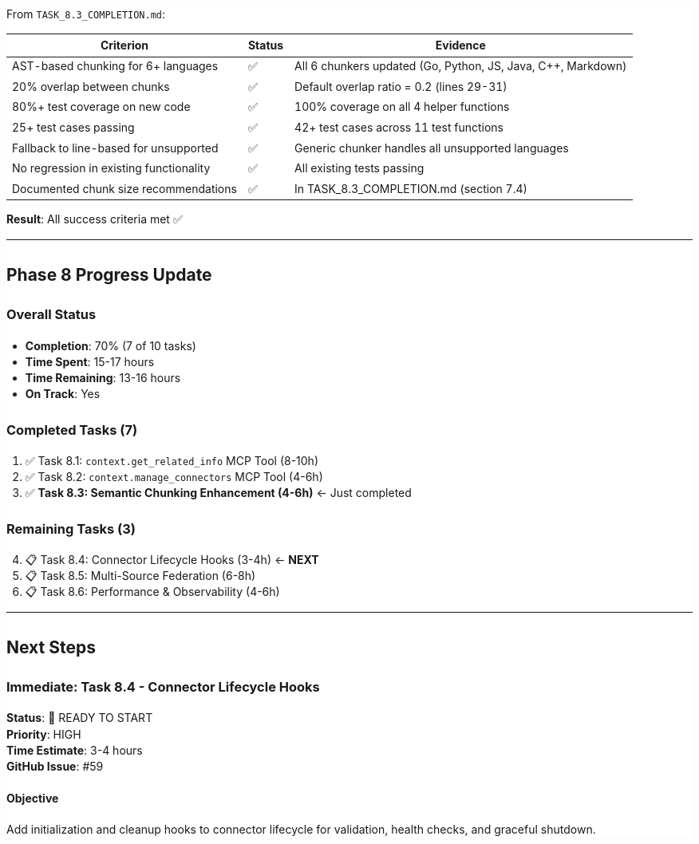 From `TASK_8.3_COMPLETION.md`:

| Criterion | Status | Evidence |
|-----------|--------|----------|
| AST-based chunking for 6+ languages | ✅ | All 6 chunkers updated (Go, Python, JS, Java, C++, Markdown) |
| 20% overlap between chunks | ✅ | Default overlap ratio = 0.2 (lines 29-31) |
| 80%+ test coverage on new code | ✅ | 100% coverage on all 4 helper functions |
| 25+ test cases passing | ✅ | 42+ test cases across 11 test functions |
| Fallback to line-based for unsupported | ✅ | Generic chunker handles all unsupported languages |
| No regression in existing functionality | ✅ | All existing tests passing |
| Documented chunk size recommendations | ✅ | In TASK_8.3_COMPLETION.md (section 7.4) |

**Result**: All success criteria met ✅

---

## Phase 8 Progress Update

### Overall Status
- **Completion**: 70% (7 of 10 tasks)
- **Time Spent**: 15-17 hours
- **Time Remaining**: 13-16 hours
- **On Track**: Yes

### Completed Tasks (7)
1. ✅ Task 8.1: `context.get_related_info` MCP Tool (8-10h)
2. ✅ Task 8.2: `context.manage_connectors` MCP Tool (4-6h)
3. ✅ **Task 8.3: Semantic Chunking Enhancement (4-6h)** ← Just completed

### Remaining Tasks (3)
4. 📋 Task 8.4: Connector Lifecycle Hooks (3-4h) ← **NEXT**
5. 📋 Task 8.5: Multi-Source Federation (6-8h)
6. 📋 Task 8.6: Performance & Observability (4-6h)

---

## Next Steps

### Immediate: Task 8.4 - Connector Lifecycle Hooks
**Status**: 🔴 READY TO START  
**Priority**: HIGH  
**Time Estimate**: 3-4 hours  
**GitHub Issue**: #59

#### Objective
Add initialization and cleanup hooks to connector lifecycle for validation, health checks, and graceful shutdown.
